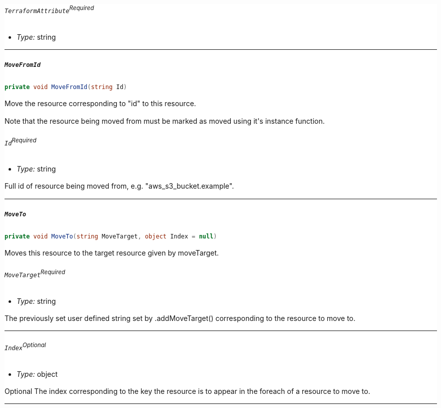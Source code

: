 ###### `TerraformAttribute`<sup>Required</sup> <a name="TerraformAttribute" id="@cdktf/provider-mongodbatlas.orgInvitation.OrgInvitation.interpolationForAttribute.parameter.terraformAttribute"></a>

- *Type:* string

---

##### `MoveFromId` <a name="MoveFromId" id="@cdktf/provider-mongodbatlas.orgInvitation.OrgInvitation.moveFromId"></a>

```csharp
private void MoveFromId(string Id)
```

Move the resource corresponding to "id" to this resource.

Note that the resource being moved from must be marked as moved using it's instance function.

###### `Id`<sup>Required</sup> <a name="Id" id="@cdktf/provider-mongodbatlas.orgInvitation.OrgInvitation.moveFromId.parameter.id"></a>

- *Type:* string

Full id of resource being moved from, e.g. "aws_s3_bucket.example".

---

##### `MoveTo` <a name="MoveTo" id="@cdktf/provider-mongodbatlas.orgInvitation.OrgInvitation.moveTo"></a>

```csharp
private void MoveTo(string MoveTarget, object Index = null)
```

Moves this resource to the target resource given by moveTarget.

###### `MoveTarget`<sup>Required</sup> <a name="MoveTarget" id="@cdktf/provider-mongodbatlas.orgInvitation.OrgInvitation.moveTo.parameter.moveTarget"></a>

- *Type:* string

The previously set user defined string set by .addMoveTarget() corresponding to the resource to move to.

---

###### `Index`<sup>Optional</sup> <a name="Index" id="@cdktf/provider-mongodbatlas.orgInvitation.OrgInvitation.moveTo.parameter.index"></a>

- *Type:* object

Optional The index corresponding to the key the resource is to appear in the foreach of a resource to move to.

---